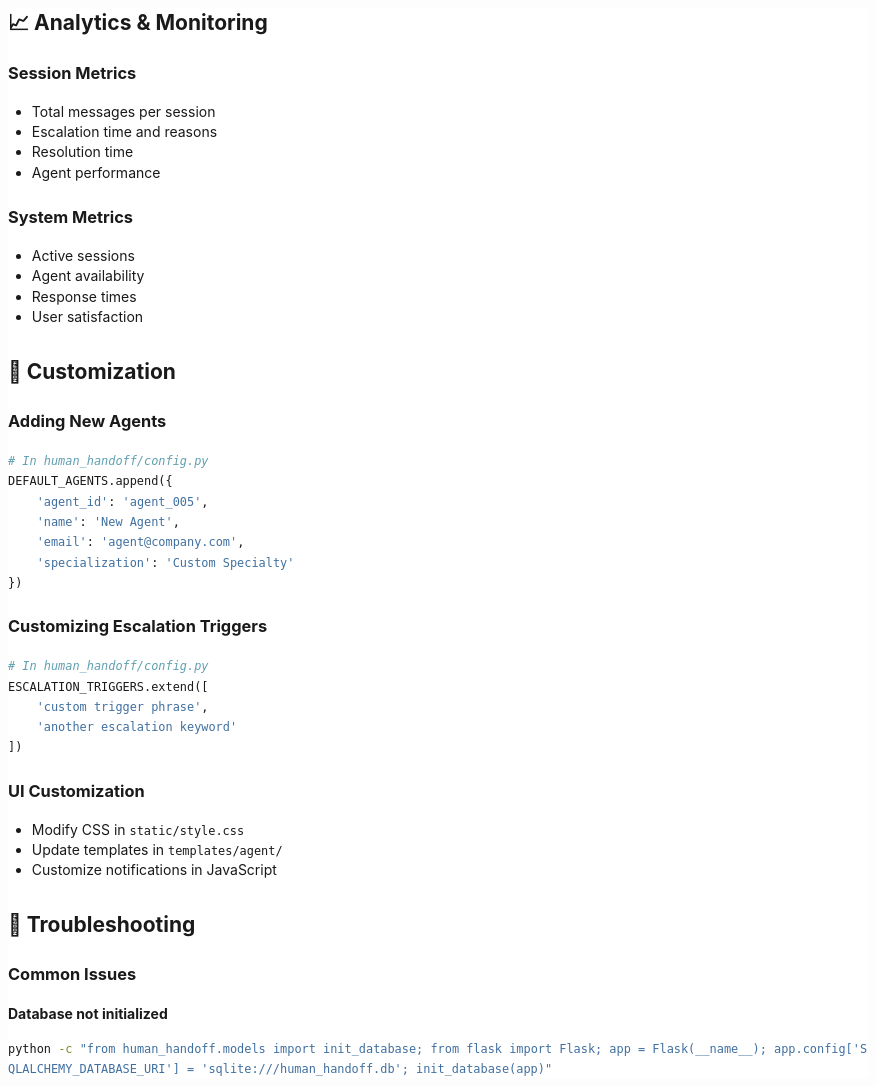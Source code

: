 ## 📈 Analytics & Monitoring

### Session Metrics
- Total messages per session
- Escalation time and reasons
- Resolution time
- Agent performance

### System Metrics
- Active sessions
- Agent availability
- Response times
- User satisfaction

## 🎨 Customization

### Adding New Agents
```python
# In human_handoff/config.py
DEFAULT_AGENTS.append({
    'agent_id': 'agent_005',
    'name': 'New Agent',
    'email': 'agent@company.com',
    'specialization': 'Custom Specialty'
})
```

### Customizing Escalation Triggers
```python
# In human_handoff/config.py
ESCALATION_TRIGGERS.extend([
    'custom trigger phrase',
    'another escalation keyword'
])
```

### UI Customization
- Modify CSS in `static/style.css`
- Update templates in `templates/agent/`
- Customize notifications in JavaScript

## 🐛 Troubleshooting

### Common Issues

**Database not initialized**
```bash
python -c "from human_handoff.models import init_database; from flask import Flask; app = Flask(__name__); app.config['SQLALCHEMY_DATABASE_URI'] = 'sqlite:///human_handoff.db'; init_database(app)"
```
